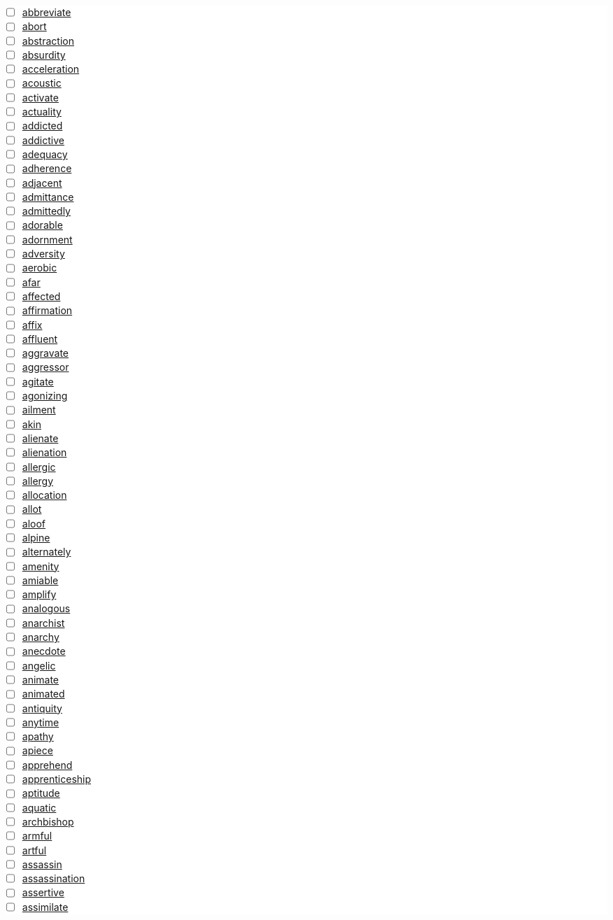 - [ ] [abbreviate](https://eow.alc.co.jp/search?q=abbreviate)
- [ ] [abort](https://eow.alc.co.jp/search?q=abort)
- [ ] [abstraction](https://eow.alc.co.jp/search?q=abstraction)
- [ ] [absurdity](https://eow.alc.co.jp/search?q=absurdity)
- [ ] [acceleration](https://eow.alc.co.jp/search?q=acceleration)
- [ ] [acoustic](https://eow.alc.co.jp/search?q=acoustic)
- [ ] [activate](https://eow.alc.co.jp/search?q=activate)
- [ ] [actuality](https://eow.alc.co.jp/search?q=actuality)
- [ ] [addicted](https://eow.alc.co.jp/search?q=addicted)
- [ ] [addictive](https://eow.alc.co.jp/search?q=addictive)
- [ ] [adequacy](https://eow.alc.co.jp/search?q=adequacy)
- [ ] [adherence](https://eow.alc.co.jp/search?q=adherence)
- [ ] [adjacent](https://eow.alc.co.jp/search?q=adjacent)
- [ ] [admittance](https://eow.alc.co.jp/search?q=admittance)
- [ ] [admittedly](https://eow.alc.co.jp/search?q=admittedly)
- [ ] [adorable](https://eow.alc.co.jp/search?q=adorable)
- [ ] [adornment](https://eow.alc.co.jp/search?q=adornment)
- [ ] [adversity](https://eow.alc.co.jp/search?q=adversity)
- [ ] [aerobic](https://eow.alc.co.jp/search?q=aerobic)
- [ ] [afar](https://eow.alc.co.jp/search?q=afar)
- [ ] [affected](https://eow.alc.co.jp/search?q=affected)
- [ ] [affirmation](https://eow.alc.co.jp/search?q=affirmation)
- [ ] [affix](https://eow.alc.co.jp/search?q=affix)
- [ ] [affluent](https://eow.alc.co.jp/search?q=affluent)
- [ ] [aggravate](https://eow.alc.co.jp/search?q=aggravate)
- [ ] [aggressor](https://eow.alc.co.jp/search?q=aggressor)
- [ ] [agitate](https://eow.alc.co.jp/search?q=agitate)
- [ ] [agonizing](https://eow.alc.co.jp/search?q=agonizing)
- [ ] [ailment](https://eow.alc.co.jp/search?q=ailment)
- [ ] [akin](https://eow.alc.co.jp/search?q=akin)
- [ ] [alienate](https://eow.alc.co.jp/search?q=alienate)
- [ ] [alienation](https://eow.alc.co.jp/search?q=alienation)
- [ ] [allergic](https://eow.alc.co.jp/search?q=allergic)
- [ ] [allergy](https://eow.alc.co.jp/search?q=allergy)
- [ ] [allocation](https://eow.alc.co.jp/search?q=allocation)
- [ ] [allot](https://eow.alc.co.jp/search?q=allot)
- [ ] [aloof](https://eow.alc.co.jp/search?q=aloof)
- [ ] [alpine](https://eow.alc.co.jp/search?q=alpine)
- [ ] [alternately](https://eow.alc.co.jp/search?q=alternately)
- [ ] [amenity](https://eow.alc.co.jp/search?q=amenity)
- [ ] [amiable](https://eow.alc.co.jp/search?q=amiable)
- [ ] [amplify](https://eow.alc.co.jp/search?q=amplify)
- [ ] [analogous](https://eow.alc.co.jp/search?q=analogous)
- [ ] [anarchist](https://eow.alc.co.jp/search?q=anarchist)
- [ ] [anarchy](https://eow.alc.co.jp/search?q=anarchy)
- [ ] [anecdote](https://eow.alc.co.jp/search?q=anecdote)
- [ ] [angelic](https://eow.alc.co.jp/search?q=angelic)
- [ ] [animate](https://eow.alc.co.jp/search?q=animate)
- [ ] [animated](https://eow.alc.co.jp/search?q=animated)
- [ ] [antiquity](https://eow.alc.co.jp/search?q=antiquity)
- [ ] [anytime](https://eow.alc.co.jp/search?q=anytime)
- [ ] [apathy](https://eow.alc.co.jp/search?q=apathy)
- [ ] [apiece](https://eow.alc.co.jp/search?q=apiece)
- [ ] [apprehend](https://eow.alc.co.jp/search?q=apprehend)
- [ ] [apprenticeship](https://eow.alc.co.jp/search?q=apprenticeship)
- [ ] [aptitude](https://eow.alc.co.jp/search?q=aptitude)
- [ ] [aquatic](https://eow.alc.co.jp/search?q=aquatic)
- [ ] [archbishop](https://eow.alc.co.jp/search?q=archbishop)
- [ ] [armful](https://eow.alc.co.jp/search?q=armful)
- [ ] [artful](https://eow.alc.co.jp/search?q=artful)
- [ ] [assassin](https://eow.alc.co.jp/search?q=assassin)
- [ ] [assassination](https://eow.alc.co.jp/search?q=assassination)
- [ ] [assertive](https://eow.alc.co.jp/search?q=assertive)
- [ ] [assimilate](https://eow.alc.co.jp/search?q=assimilate)